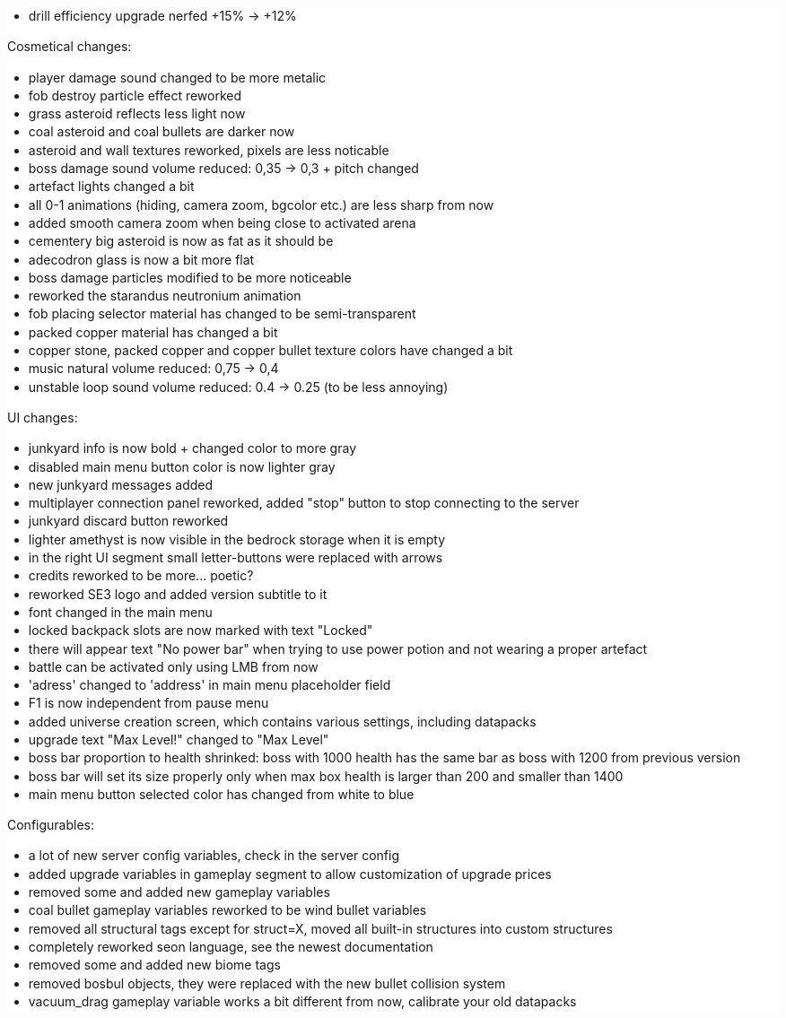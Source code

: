 - drill efficiency upgrade nerfed +15% -> +12%

Cosmetical changes:

- player damage sound changed to be more metalic
- fob destroy particle effect reworked
- grass asteroid reflects less light now
- coal asteroid and coal bullets are darker now
- asteroid and wall textures reworked, pixels are less noticable
- boss damage sound volume reduced: 0,35 -> 0,3 + pitch changed
- artefact lights changed a bit
- all 0-1 animations (hiding, camera zoom, bgcolor etc.) are less sharp from now
- added smooth camera zoom when being close to activated arena
- cementery big asteroid is now as fat as it should be
- adecodron glass is now a bit more flat
- boss damage particles modified to be more noticeable
- reworked the starandus neutronium animation
- fob placing selector material has changed to be semi-transparent
- packed copper material has changed a bit
- copper stone, packed copper and copper bullet texture colors have changed a bit
- music natural volume reduced: 0,75 -> 0,4
- unstable loop sound volume reduced: 0.4 -> 0.25 (to be less annoying)

UI changes:

- junkyard info is now bold + changed color to more gray
- disabled main menu button color is now lighter gray
- new junkyard messages added
- multiplayer connection panel reworked, added "stop" button to stop connecting to the server
- junkyard discard button reworked
- lighter amethyst is now visible in the bedrock storage when it is empty
- in the right UI segment small letter-buttons were replaced with arrows
- credits reworked to be more... poetic?
- reworked SE3 logo and added version subtitle to it
- font changed in the main menu
- locked backpack slots are now marked with text "Locked"
- there will appear text "No power bar" when trying to use power potion and not wearing a proper artefact
- battle can be activated only using LMB from now
- 'adress' changed to 'address' in main menu placeholder field
- F1 is now independent from pause menu
- added universe creation screen, which contains various settings, including datapacks
- upgrade text "Max Level!" changed to "Max Level"
- boss bar proportion to health shrinked: boss with 1000 health has the same bar as boss with 1200 from previous version
- boss bar will set its size properly only when max box health is larger than 200 and smaller than 1400
- main menu button selected color has changed from white to blue

Configurables:

- a lot of new server config variables, check in the server config
- added upgrade variables in gameplay segment to allow customization of upgrade prices
- removed some and added new gameplay variables
- coal bullet gameplay variables reworked to be wind bullet variables
- removed all structural tags except for struct=X, moved all built-in structures into custom structures
- completely reworked seon language, see the newest documentation
- removed some and added new biome tags
- removed bosbul objects, they were replaced with the new bullet collision system
- vacuum_drag gameplay variable works a bit different from now, calibrate your old datapacks
